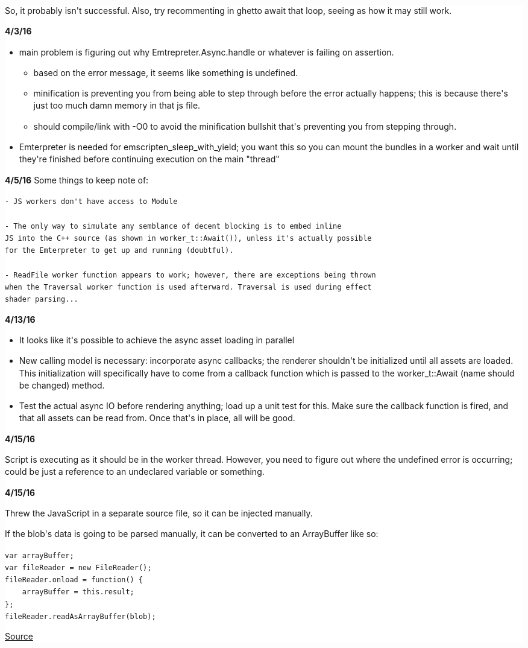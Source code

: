 So, it probably isn't successful. Also, try recommenting in ghetto await that loop, seeing as
how it may still work.

**4/3/16**

- main problem is figuring out why Emtrepreter.Async.handle or whatever is failing
on assertion.
	- based on the error message, it seems like something is undefined.

	- minification is preventing you from being able to step through before the error
	actually happens; this is because there's just too much damn memory in that js file.

	- should compile/link with -O0 to avoid the minification bullshit that's
	preventing you from stepping through.

- Emterpreter is needed for emscripten_sleep_with_yield; you want this so you can
mount the bundles in a worker and wait until they're finished before continuing
execution on the main "thread"

**4/5/16**
Some things to keep note of:

	- JS workers don't have access to Module

	- The only way to simulate any semblance of decent blocking is to embed inline
	JS into the C++ source (as shown in worker_t::Await()), unless it's actually possible
	for the Emterpreter to get up and running (doubtful).

	- ReadFile worker function appears to work; however, there are exceptions being thrown
	when the Traversal worker function is used afterward. Traversal is used during effect
	shader parsing...

**4/13/16**

* It looks like it's possible to achieve the async asset loading in parallel

* New calling model is necessary: incorporate async callbacks; the renderer
shouldn't be initialized until all assets are loaded. This initialization will
specifically have to come from a callback function which is passed to the worker_t::Await (name
	should be changed) method.

* Test the actual async IO before rendering anything; load up a unit test for this. Make sure
the callback function is fired, and that all assets can be read from. Once that's in place,
all will be good.

**4/15/16**

Script is executing as it should be in the worker thread. However, you need to figure out
where the undefined error is occurring; could be just a reference to an undeclared
variable or something.

**4/15/16**

Threw the JavaScript in a separate source file, so it can be injected manually.

If the blob's data is going to be parsed manually, it can be converted to an ArrayBuffer
like so:

```
var arrayBuffer;
var fileReader = new FileReader();
fileReader.onload = function() {
    arrayBuffer = this.result;
};
fileReader.readAsArrayBuffer(blob);
```
[Source](http://stackoverflow.com/a/15981017/763053)
